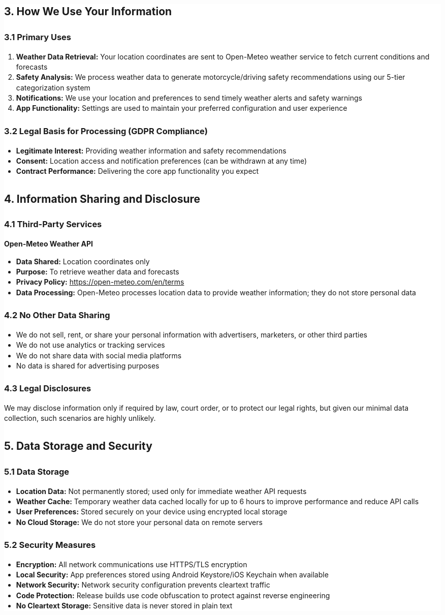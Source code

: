 ## 3. How We Use Your Information

### 3.1 Primary Uses
1. **Weather Data Retrieval:** Your location coordinates are sent to Open-Meteo weather service to fetch current conditions and forecasts
2. **Safety Analysis:** We process weather data to generate motorcycle/driving safety recommendations using our 5-tier categorization system
3. **Notifications:** We use your location and preferences to send timely weather alerts and safety warnings
4. **App Functionality:** Settings are used to maintain your preferred configuration and user experience

### 3.2 Legal Basis for Processing (GDPR Compliance)
- **Legitimate Interest:** Providing weather information and safety recommendations
- **Consent:** Location access and notification preferences (can be withdrawn at any time)
- **Contract Performance:** Delivering the core app functionality you expect

## 4. Information Sharing and Disclosure

### 4.1 Third-Party Services
**Open-Meteo Weather API**
- **Data Shared:** Location coordinates only
- **Purpose:** To retrieve weather data and forecasts
- **Privacy Policy:** https://open-meteo.com/en/terms
- **Data Processing:** Open-Meteo processes location data to provide weather information; they do not store personal data

### 4.2 No Other Data Sharing
- We do not sell, rent, or share your personal information with advertisers, marketers, or other third parties
- We do not use analytics or tracking services
- We do not share data with social media platforms
- No data is shared for advertising purposes

### 4.3 Legal Disclosures
We may disclose information only if required by law, court order, or to protect our legal rights, but given our minimal data collection, such scenarios are highly unlikely.

## 5. Data Storage and Security

### 5.1 Data Storage
- **Location Data:** Not permanently stored; used only for immediate weather API requests
- **Weather Cache:** Temporary weather data cached locally for up to 6 hours to improve performance and reduce API calls
- **User Preferences:** Stored securely on your device using encrypted local storage
- **No Cloud Storage:** We do not store your personal data on remote servers

### 5.2 Security Measures
- **Encryption:** All network communications use HTTPS/TLS encryption
- **Local Security:** App preferences stored using Android Keystore/iOS Keychain when available
- **Network Security:** Network security configuration prevents cleartext traffic
- **Code Protection:** Release builds use code obfuscation to protect against reverse engineering
- **No Cleartext Storage:** Sensitive data is never stored in plain text
